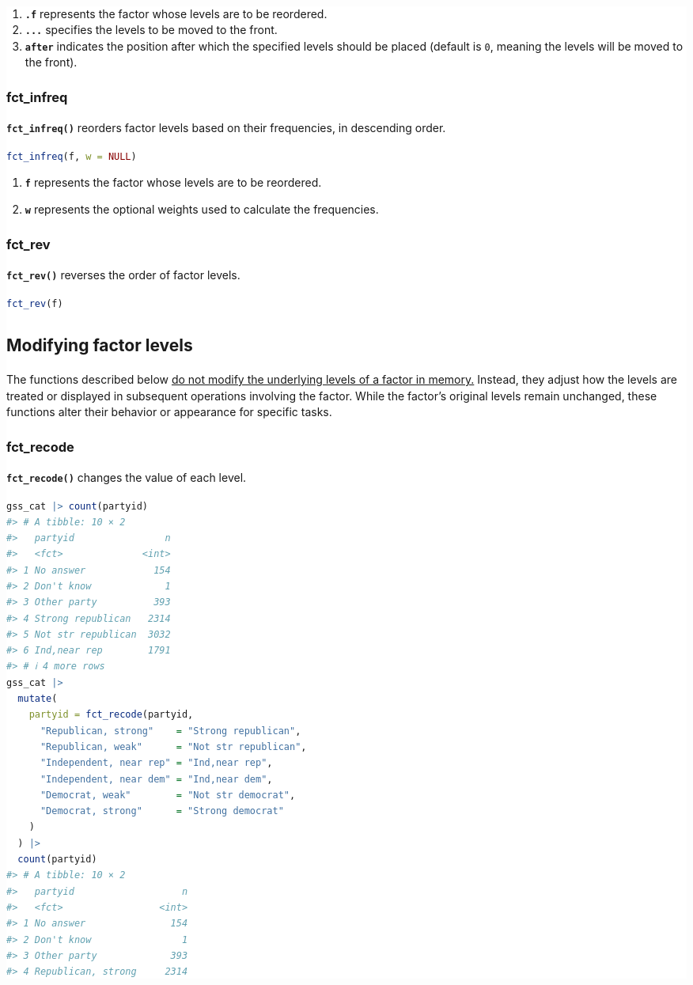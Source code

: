 1. **`.f`** represents the factor whose levels are to be reordered.
2. **`...`** specifies the levels to be moved to the front.
3. **`after`** indicates the position after which the specified levels should be placed (default is `0`, meaning the levels will be moved to the front).

### fct_infreq

**`fct_infreq()`** reorders factor levels based on their frequencies, in descending order.

```r
fct_infreq(f, w = NULL)
```

1. **`f`** represents the factor whose levels are to be reordered.

2. **`w`** represents the optional weights used to calculate the frequencies. 

### fct_rev

**`fct_rev()`** reverses the order of factor levels.

```r
fct_rev(f)
```

## Modifying factor levels

The functions described below <u>do not modify the underlying levels of a factor in memory.</u> Instead, they adjust how the levels are treated or displayed in subsequent operations involving the factor. While the factor’s original levels remain unchanged, these functions alter their behavior or appearance for specific tasks.

### fct_recode

**`fct_recode()`** changes the value of each level.

```r
gss_cat |> count(partyid)
#> # A tibble: 10 × 2
#>   partyid                n
#>   <fct>              <int>
#> 1 No answer            154
#> 2 Don't know             1
#> 3 Other party          393
#> 4 Strong republican   2314
#> 5 Not str republican  3032
#> 6 Ind,near rep        1791
#> # ℹ 4 more rows
gss_cat |>
  mutate(
    partyid = fct_recode(partyid,
      "Republican, strong"    = "Strong republican",
      "Republican, weak"      = "Not str republican",
      "Independent, near rep" = "Ind,near rep",
      "Independent, near dem" = "Ind,near dem",
      "Democrat, weak"        = "Not str democrat",
      "Democrat, strong"      = "Strong democrat"
    )
  ) |>
  count(partyid)
#> # A tibble: 10 × 2
#>   partyid                   n
#>   <fct>                 <int>
#> 1 No answer               154
#> 2 Don't know                1
#> 3 Other party             393
#> 4 Republican, strong     2314
```